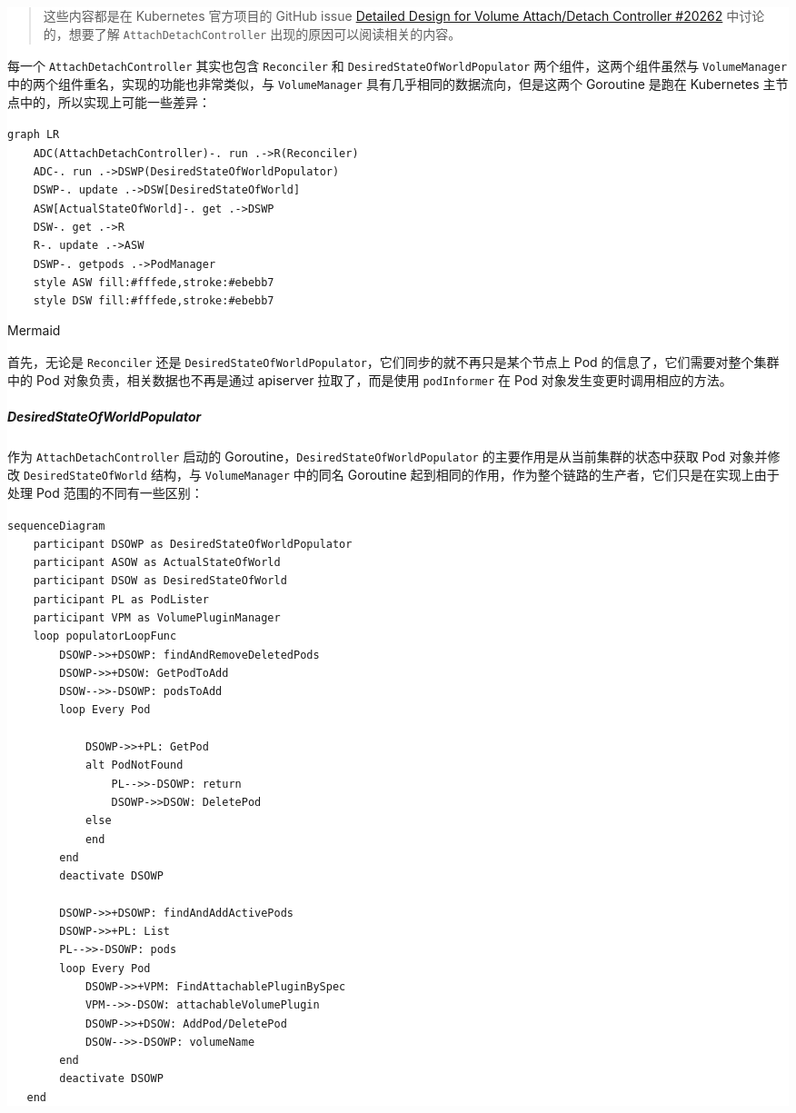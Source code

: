 > 这些内容都是在 Kubernetes 官方项目的 GitHub issue [Detailed Design for Volume Attach/Detach Controller #20262](https://github.com/kubernetes/kubernetes/issues/20262) 中讨论的，想要了解 `AttachDetachController` 出现的原因可以阅读相关的内容。

每一个 `AttachDetachController` 其实也包含 `Reconciler` 和 `DesiredStateOfWorldPopulator` 两个组件，这两个组件虽然与 `VolumeManager` 中的两个组件重名，实现的功能也非常类似，与 `VolumeManager` 具有几乎相同的数据流向，但是这两个 Goroutine 是跑在 Kubernetes 主节点中的，所以实现上可能一些差异：

```mermaid
graph LR
    ADC(AttachDetachController)-. run .->R(Reconciler)
    ADC-. run .->DSWP(DesiredStateOfWorldPopulator)
    DSWP-. update .->DSW[DesiredStateOfWorld]
    ASW[ActualStateOfWorld]-. get .->DSWP
    DSW-. get .->R
    R-. update .->ASW
    DSWP-. getpods .->PodManager
    style ASW fill:#fffede,stroke:#ebebb7
    style DSW fill:#fffede,stroke:#ebebb7
```

Mermaid

首先，无论是 `Reconciler` 还是 `DesiredStateOfWorldPopulator`，它们同步的就不再只是某个节点上 Pod 的信息了，它们需要对整个集群中的 Pod 对象负责，相关数据也不再是通过 apiserver 拉取了，而是使用 `podInformer` 在 Pod 对象发生变更时调用相应的方法。

##### DesiredStateOfWorldPopulator

作为 `AttachDetachController` 启动的 Goroutine，`DesiredStateOfWorldPopulator` 的主要作用是从当前集群的状态中获取 Pod 对象并修改 `DesiredStateOfWorld` 结构，与 `VolumeManager` 中的同名 Goroutine 起到相同的作用，作为整个链路的生产者，它们只是在实现上由于处理 Pod 范围的不同有一些区别：

```mermaid
sequenceDiagram
    participant DSOWP as DesiredStateOfWorldPopulator
    participant ASOW as ActualStateOfWorld
    participant DSOW as DesiredStateOfWorld
    participant PL as PodLister
    participant VPM as VolumePluginManager
    loop populatorLoopFunc
        DSOWP->>+DSOWP: findAndRemoveDeletedPods
        DSOWP->>+DSOW: GetPodToAdd
        DSOW-->>-DSOWP: podsToAdd
        loop Every Pod
        
            DSOWP->>+PL: GetPod
            alt PodNotFound
                PL-->>-DSOWP: return
                DSOWP->>DSOW: DeletePod
            else
            end
        end
        deactivate DSOWP

        DSOWP->>+DSOWP: findAndAddActivePods
        DSOWP->>+PL: List
        PL-->>-DSOWP: pods
        loop Every Pod
            DSOWP->>+VPM: FindAttachablePluginBySpec
            VPM-->>-DSOW: attachableVolumePlugin
            DSOWP->>+DSOW: AddPod/DeletePod
            DSOW-->>-DSOWP: volumeName
        end
        deactivate DSOWP
   end
```
